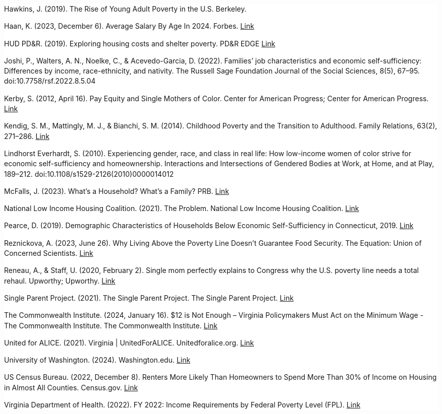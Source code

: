 Hawkins, J. (2019). The Rise of Young Adult Poverty in the U.S. Berkeley.

Haan, K. (2023, December 6). Average Salary By Age In 2024. Forbes. [Link](https://www.forbes.com/advisor/business/average-salary-by-age/)

HUD PD&R. (2019). Exploring housing costs and shelter poverty. PD&R EDGE [Link](https://www.huduser.gov/portal/pdredge/pdr-edge-featd-article-031819.html)

Joshi, P., Walters, A. N., Noelke, C., & Acevedo-Garcia, D. (2022). Families’ job characteristics and economic self-sufficiency: Differences by income, race-ethnicity, and nativity. The Russell Sage Foundation Journal of the Social Sciences, 8(5), 67–95. doi:10.7758/rsf.2022.8.5.04

Kerby, S. (2012, April 16). Pay Equity and Single Mothers of Color. Center for American Progress; Center for American Progress. [Link](https://www.americanprogress.org/article/pay-equity-and-single-mothers-of-color/)

Kendig, S. M., Mattingly, M. J., & Bianchi, S. M. (2014). Childhood Poverty and the Transition to Adulthood. Family Relations, 63(2), 271–286. [Link](https://doi.org/10.1111/fare.12061)

Lindhorst Everhardt, S. (2010). Experiencing gender, race, and class in real life: How low-income women of color strive for economic self-sufficiency and homeownership. Interactions and Intersections of Gendered Bodies at Work, at Home, and at Play, 189–212. doi:10.1108/s1529-2126(2010)0000014012

McFalls, J. (2023). What’s a Household? What’s a Family? PRB. [Link](https://www.prb.org/resources/whats-a-household-whats-a-family/)

National Low Income Housing Coalition. (2021). The Problem. National Low Income Housing Coalition. [Link](https://nlihc.org/explore-issues/why-we-care/problem#:~:text=Housing%20is%20the%20key%20to,mobility%20in%20the%20United%20States.)

Pearce, D. (2019). Demographic Characteristics of Households Below Economic Self-Sufficiency in Connecticut, 2019. [Link](https://portal.ct.gov/-/media/OHS/CT-Healthcare-Affordability-Index/Self-Sufficiency-Standard/CT2019_Demo_20191017.pdf)

Reznickova, A. (2023, June 26). Why Living Above the Poverty Line Doesn’t Guarantee Food Security. The Equation: Union of Concerned Scientists. [Link](https://blog.ucsusa.org/alice-reznickova/why-living-above-the-poverty-line-doesnt-guarantee-food-security/)

Reneau, A., & Staff, U. (2020, February 2). Single mom perfectly explains to Congress why the U.S. poverty line needs a total rehaul. Upworthy; Upworthy. [Link](https://www.upworthy.com/poverty-line-congress-rp3)

Single Parent Project. (2021). The Single Parent Project. The Single Parent Project. [Link](https://www.singleparentproject.org/)

The Commonwealth Institute. (2024, January 16). $12 is Not Enough – Virginia Policymakers Must Act on the Minimum Wage - The Commonwealth Institute. The Commonwealth Institute. [Link](https://thecommonwealthinstitute.org/research/12-is-not-enough-virginia-policymakers-must-act-on-the-minimum-wage/)

United for ALICE. (2021). Virginia | UnitedForALICE. Unitedforalice.org. [Link](https://www.unitedforalice.org/household-budgets-mobile/virginia)

University of Washington. (2024). Washington.edu. [Link](https://depts.washington.edu/selfsuff/standard.html#:~:text=Since%20its%20creation%2C%20the%20FPL,of%20children%2C%20nor%20by%20place.&text=The%20Self%2DSufficiency%20Standard%20is,working%20adults%2C%20not%20just%20food.)

US Census Bureau. (2022, December 8). Renters More Likely Than Homeowners to Spend More Than 30% of Income on Housing in Almost All Counties. Census.gov. [Link](https://www.census.gov/library/stories/2022/12/housing-costs-burden.html)

Virginia Department of Health. (2022). FY 2022: Income Requirements by Federal Poverty Level (FPL). [Link](https://www.vdh.virginia.gov/content/uploads/sites/10/2022/02/FY-2022FPL_500NVM.pdf)
